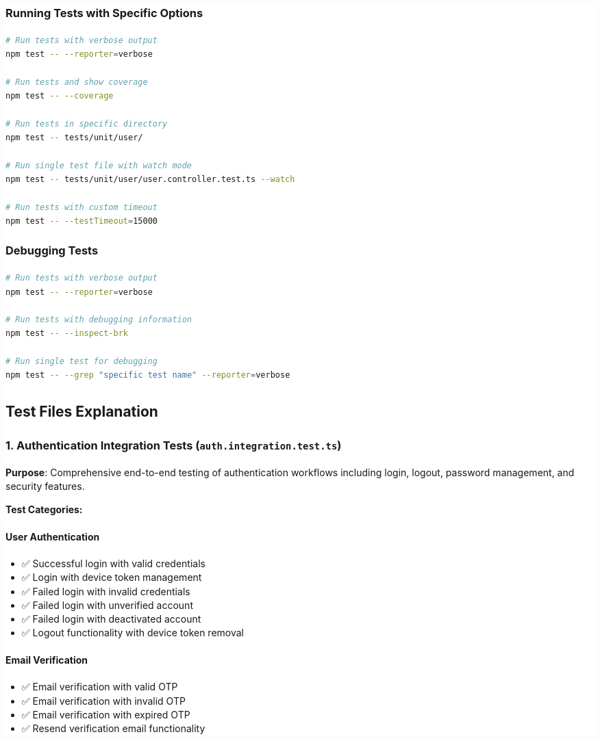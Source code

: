 ### Running Tests with Specific Options

```bash
# Run tests with verbose output
npm test -- --reporter=verbose

# Run tests and show coverage
npm test -- --coverage

# Run tests in specific directory
npm test -- tests/unit/user/

# Run single test file with watch mode
npm test -- tests/unit/user/user.controller.test.ts --watch

# Run tests with custom timeout
npm test -- --testTimeout=15000
```

### Debugging Tests

```bash
# Run tests with verbose output
npm test -- --reporter=verbose

# Run tests with debugging information
npm test -- --inspect-brk

# Run single test for debugging
npm test -- --grep "specific test name" --reporter=verbose
```

## Test Files Explanation

### 1. Authentication Integration Tests (`auth.integration.test.ts`)

**Purpose**: Comprehensive end-to-end testing of authentication workflows including login, logout, password management, and security features.

**Test Categories:**

#### User Authentication
- ✅ Successful login with valid credentials
- ✅ Login with device token management
- ✅ Failed login with invalid credentials
- ✅ Failed login with unverified account
- ✅ Failed login with deactivated account
- ✅ Logout functionality with device token removal

#### Email Verification
- ✅ Email verification with valid OTP
- ✅ Email verification with invalid OTP
- ✅ Email verification with expired OTP
- ✅ Resend verification email functionality
